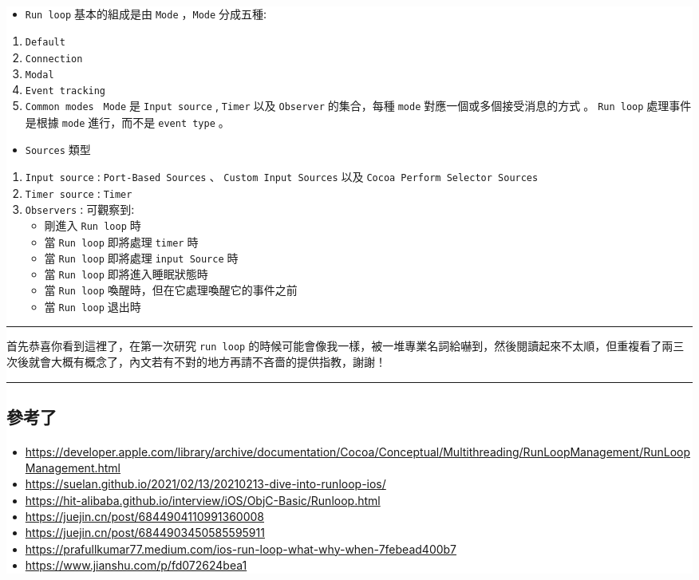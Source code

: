 * `Run loop` 基本的組成是由 `Mode` ，`Mode` 分成五種:
1. `Default` 
2. `Connection`
3. `Modal`
4. `Event tracking`
5. `Common modes`
 
`Mode` 是 `Input source` , `Timer` 以及 `Observer` 的集合，每種 `mode` 對應一個或多個接受消息的方式 。
`Run loop` 處理事件是根據 `mode` 進行，而不是 `event type` 。

* `Sources` 類型
1. `Input source` : `Port-Based Sources` 、 `Custom Input Sources` 以及 `Cocoa Perform Selector Sources`
2. `Timer source` : `Timer`
3. `Observers` : 可觀察到:
    * 剛進入 `Run loop` 時
    * 當 `Run loop` 即將處理 `timer` 時
    * 當 `Run loop` 即將處理 `input Source` 時
    * 當 `Run loop` 即將進入睡眠狀態時
    * 當 `Run loop` 喚醒時，但在它處理喚醒它的事件之前
    * 當 `Run loop` 退出時

---

首先恭喜你看到這裡了，在第一次研究 `run loop` 的時候可能會像我一樣，被一堆專業名詞給嚇到，然後閱讀起來不太順，但重複看了兩三次後就會大概有概念了，內文若有不對的地方再請不吝嗇的提供指教，謝謝！

---

## 參考了
* https://developer.apple.com/library/archive/documentation/Cocoa/Conceptual/Multithreading/RunLoopManagement/RunLoopManagement.html
* https://suelan.github.io/2021/02/13/20210213-dive-into-runloop-ios/
* https://hit-alibaba.github.io/interview/iOS/ObjC-Basic/Runloop.html
* https://juejin.cn/post/6844904110991360008
* https://juejin.cn/post/6844903450585595911
* https://prafullkumar77.medium.com/ios-run-loop-what-why-when-7febead400b7
* https://www.jianshu.com/p/fd072624bea1

